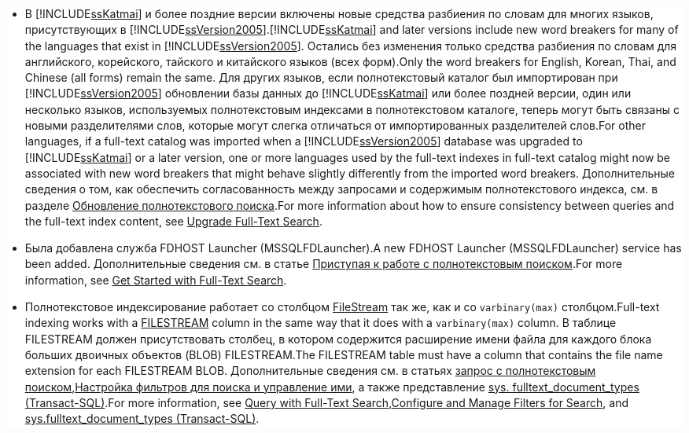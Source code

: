 -   <span data-ttu-id="7ee50-230">В [!INCLUDE[ssKatmai](../includes/sskatmai-md.md)] и более поздние версии включены новые средства разбиения по словам для многих языков, присутствующих в [!INCLUDE[ssVersion2005](../includes/ssversion2005-md.md)].</span><span class="sxs-lookup"><span data-stu-id="7ee50-230">[!INCLUDE[ssKatmai](../includes/sskatmai-md.md)] and later versions include new word breakers for many of the languages that exist in [!INCLUDE[ssVersion2005](../includes/ssversion2005-md.md)].</span></span> <span data-ttu-id="7ee50-231">Остались без изменения только средства разбиения по словам для английского, корейского, тайского и китайского языков (всех форм).</span><span class="sxs-lookup"><span data-stu-id="7ee50-231">Only the word breakers for English, Korean, Thai, and Chinese (all forms) remain the same.</span></span> <span data-ttu-id="7ee50-232">Для других языков, если полнотекстовый каталог был импортирован при [!INCLUDE[ssVersion2005](../includes/ssversion2005-md.md)] обновлении базы данных до [!INCLUDE[ssKatmai](../includes/sskatmai-md.md)] или более поздней версии, один или несколько языков, используемых полнотекстовым индексами в полнотекстовом каталоге, теперь могут быть связаны с новыми разделителями слов, которые могут слегка отличаться от импортированных разделителей слов.</span><span class="sxs-lookup"><span data-stu-id="7ee50-232">For other languages, if a full-text catalog was imported when a [!INCLUDE[ssVersion2005](../includes/ssversion2005-md.md)] database was upgraded to [!INCLUDE[ssKatmai](../includes/sskatmai-md.md)] or a later version, one or more languages used by the full-text indexes in full-text catalog might now be associated with new word breakers that might behave slightly differently from the imported word breakers.</span></span> <span data-ttu-id="7ee50-233">Дополнительные сведения о том, как обеспечить согласованность между запросами и содержимым полнотекстового индекса, см. в разделе [Обновление полнотекстового поиска](../relational-databases/search/upgrade-full-text-search.md).</span><span class="sxs-lookup"><span data-stu-id="7ee50-233">For more information about how to ensure consistency between queries and the full-text index content, see [Upgrade Full-Text Search](../relational-databases/search/upgrade-full-text-search.md).</span></span>  
  
-   <span data-ttu-id="7ee50-234">Была добавлена служба FDHOST Launcher (MSSQLFDLauncher).</span><span class="sxs-lookup"><span data-stu-id="7ee50-234">A new FDHOST Launcher (MSSQLFDLauncher) service has been added.</span></span> <span data-ttu-id="7ee50-235">Дополнительные сведения см. в статье [Приступая к работе с полнотекстовым поиском](../relational-databases/search/get-started-with-full-text-search.md).</span><span class="sxs-lookup"><span data-stu-id="7ee50-235">For more information, see [Get Started with Full-Text Search](../relational-databases/search/get-started-with-full-text-search.md).</span></span>  
  
-   <span data-ttu-id="7ee50-236">Полнотекстовое индексирование работает со столбцом [FileStream](../relational-databases/blob/filestream-sql-server.md) так же, как и со `varbinary(max)` столбцом.</span><span class="sxs-lookup"><span data-stu-id="7ee50-236">Full-text indexing works with a [FILESTREAM](../relational-databases/blob/filestream-sql-server.md) column in the same way that it does with a `varbinary(max)` column.</span></span> <span data-ttu-id="7ee50-237">В таблице FILESTREAM должен присутствовать столбец, в котором содержится расширение имени файла для каждого блока больших двоичных объектов (BLOB) FILESTREAM.</span><span class="sxs-lookup"><span data-stu-id="7ee50-237">The FILESTREAM table must have a column that contains the file name extension for each FILESTREAM BLOB.</span></span> <span data-ttu-id="7ee50-238">Дополнительные сведения см. в статьях [запрос с полнотекстовым поиском](../relational-databases/search/query-with-full-text-search.md),[Настройка фильтров для поиска и управление ими](../relational-databases/search/configure-and-manage-filters-for-search.md), а также представление [sys. fulltext_document_types &#40;Transact-SQL&#41;](/sql/relational-databases/system-catalog-views/sys-fulltext-document-types-transact-sql).</span><span class="sxs-lookup"><span data-stu-id="7ee50-238">For more information, see [Query with Full-Text Search](../relational-databases/search/query-with-full-text-search.md),[Configure and Manage Filters for Search](../relational-databases/search/configure-and-manage-filters-for-search.md), and [sys.fulltext_document_types &#40;Transact-SQL&#41;](/sql/relational-databases/system-catalog-views/sys-fulltext-document-types-transact-sql).</span></span>  
  
